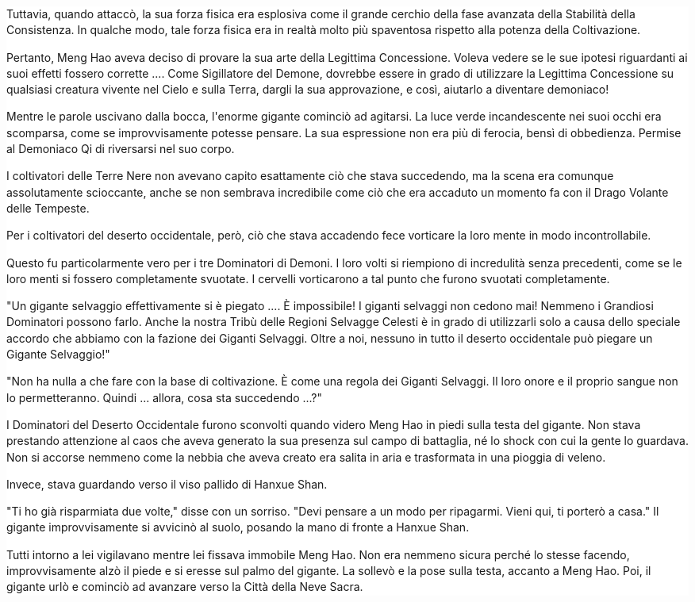 
Tuttavia, quando attaccò, la sua forza fisica era esplosiva come il grande cerchio della fase avanzata della Stabilità della Consistenza. In qualche modo, tale forza fisica era in realtà molto più spaventosa rispetto alla potenza della Coltivazione.


Pertanto, Meng Hao aveva deciso di provare la sua arte della Legittima Concessione. Voleva vedere se le sue ipotesi riguardanti ai suoi effetti fossero corrette .... Come Sigillatore del Demone, dovrebbe essere in grado di utilizzare la Legittima Concessione su qualsiasi creatura vivente nel Cielo e sulla Terra, dargli la sua approvazione, e così, aiutarlo a diventare demoniaco!


Mentre le parole uscivano dalla bocca, l'enorme gigante cominciò ad agitarsi. La luce verde incandescente nei suoi occhi era scomparsa, come se improvvisamente potesse pensare. La sua espressione non era più di ferocia, bensì di obbedienza. Permise al Demoniaco Qi di riversarsi nel suo corpo.


I coltivatori delle Terre Nere non avevano capito esattamente ciò che stava succedendo, ma la scena era comunque assolutamente scioccante, anche se non sembrava incredibile come ciò che era accaduto un momento fa con il Drago Volante delle Tempeste.


Per i coltivatori del deserto occidentale, però, ciò che stava accadendo fece vorticare la loro mente in modo incontrollabile.


Questo fu particolarmente vero per i tre Dominatori di Demoni. I loro volti si riempiono di incredulità senza precedenti, come se le loro menti si fossero completamente svuotate. I cervelli vorticarono a tal punto che furono svuotati completamente.


"Un gigante selvaggio effettivamente si è piegato .... È impossibile! I giganti selvaggi non cedono mai! Nemmeno i Grandiosi Dominatori possono farlo. Anche la nostra Tribù delle Regioni Selvagge Celesti è in grado di utilizzarli solo a causa dello speciale accordo che abbiamo con la fazione dei Giganti Selvaggi. Oltre a noi, nessuno in tutto il deserto occidentale può piegare un Gigante Selvaggio!"


"Non ha nulla a che fare con la base di coltivazione. È come una regola dei Giganti Selvaggi. Il loro onore e il proprio sangue non lo permetteranno. Quindi ... allora, cosa sta succedendo ...?"


I Dominatori del Deserto Occidentale furono sconvolti quando videro Meng Hao in piedi sulla testa del gigante. Non stava prestando attenzione al caos che aveva generato la sua presenza sul campo di battaglia, né lo shock con cui la gente lo guardava. Non si accorse nemmeno come la nebbia che aveva creato era salita in aria e trasformata in una pioggia di veleno.


Invece, stava guardando verso il viso pallido di Hanxue Shan.


"Ti ho già risparmiata due volte," disse con un sorriso. "Devi pensare a un modo per ripagarmi. Vieni qui, ti porterò a casa." Il gigante improvvisamente si avvicinò al suolo, posando la mano di fronte a Hanxue Shan.


Tutti intorno a lei vigilavano mentre lei fissava immobile Meng Hao. Non era nemmeno sicura perché lo stesse facendo, improvvisamente alzò il piede e si eresse sul palmo del gigante. La sollevò e la pose sulla testa, accanto a Meng Hao. Poi, il gigante urlò e cominciò ad avanzare verso la Città della Neve Sacra.

